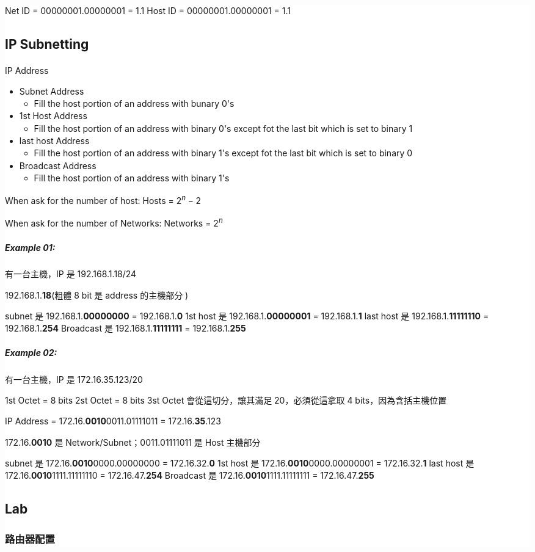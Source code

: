 Net ID = 00000001.00000001 = 1.1
Host ID = 00000001.00000001 = 1.1

## IP Subnetting

IP Address 
- Subnet Address
  - Fill the host portion of an address with bunary 0's
- 1st Host Address
  - Fill the host portion of an address with binary 0's except fot the  last bit which is set to binary 1
- last host Address
  - Fill the host portion of an address with binary 1's except fot the  last bit which is set to binary 0
- Broadcast Address
  - Fill the host portion of an address with binary 1's

When ask for the number of host: Hosts = $2^n - 2$

When ask for the number of Networks: Networks = $2^n$
##### Example 01:


有一台主機，IP 是 192.168.1.18/24

192.168.1.**18**(粗體 8 bit 是 address 的主機部分 )

subnet 是 192.168.1.**00000000** = 192.168.1.**0**
1st host 是 192.168.1.**00000001** = 192.168.1.**1**
last host 是 192.168.1.**11111110** = 192.168.1.**254**
Broadcast 是 192.168.1.**11111111** = 192.168.1.**255**


##### Example 02:

有一台主機，IP 是 172.16.35.123/20

1st Octet = 8 bits
2st Octet = 8 bits
3st Octet 會從這切分，讓其滿足 20，必須從這拿取 4 bits，因為含括主機位置

IP Address = 172.16.**0010**0011.01111011 = 172.16.**35**.123

172.16.**0010** 是 Network/Subnet；0011.01111011 是 Host 主機部分


subnet 是 172.16.**0010**0000.00000000 = 172.16.32.**0**
1st host 是 172.16.**0010**0000.00000001 = 172.16.32.**1**
last host 是 172.16.**0010**1111.11111110 = 172.16.47.**254**
Broadcast 是 172.16.**0010**1111.11111111 = 172.16.47.**255**


## Lab

### 路由器配置
